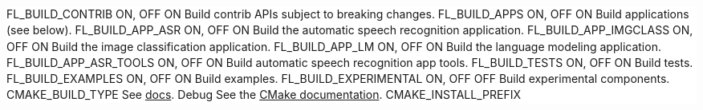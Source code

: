   </tr>
  <tr>
    <td>FL_BUILD_CONTRIB</td>
    <td>ON, OFF</td>
    <td>ON</td>
    <td>Build contrib APIs subject to breaking changes.</td>
  </tr>
  <tr>
    <td>FL_BUILD_APPS</td>
    <td>ON, OFF</td>
    <td>ON</td>
    <td>Build applications (see below).</td>
  </tr>
  <tr>
    <td>FL_BUILD_APP_ASR</td>
    <td>ON, OFF</td>
    <td>ON</td>
    <td>Build the automatic speech recognition application.</td>
  </tr>
  <tr>
    <td>FL_BUILD_APP_IMGCLASS</td>
    <td>ON, OFF</td>
    <td>ON</td>
    <td>Build the image classification application.</td>
  </tr>
  <tr>
    <td>FL_BUILD_APP_LM</td>
    <td>ON, OFF</td>
    <td>ON</td>
    <td>Build the language modeling application.</td>
  </tr>
  <tr>
    <td>FL_BUILD_APP_ASR_TOOLS</td>
    <td>ON, OFF</td>
    <td>ON</td>
    <td>Build automatic speech recognition app tools.</td>
  </tr>
  <tr>
    <td>FL_BUILD_TESTS</td>
    <td>ON, OFF</td>
    <td>ON</td>
    <td>Build tests.</td>
  </tr>
  <tr>
    <td>FL_BUILD_EXAMPLES</td>
    <td>ON, OFF</td>
    <td>ON</td>
    <td>Build examples.</td>
  </tr>
  <tr>
    <td>FL_BUILD_EXPERIMENTAL</td>
    <td>ON, OFF</td>
    <td>OFF</td>
    <td>Build experimental components.</td>
  </tr>
  <tr>
    <td>CMAKE_BUILD_TYPE</td>
    <td>See <a href="https://cmake.org/cmake/help/v3.10/variable/CMAKE_BUILD_TYPE.html">docs</a>.</td>
    <td>Debug</td>
    <td>See the <a href="https://cmake.org/cmake/help/v3.10/variable/CMAKE_BUILD_TYPE.html">CMake documentation</a>.</td>
  </tr>
  <tr>
    <td>CMAKE_INSTALL_PREFIX</td>